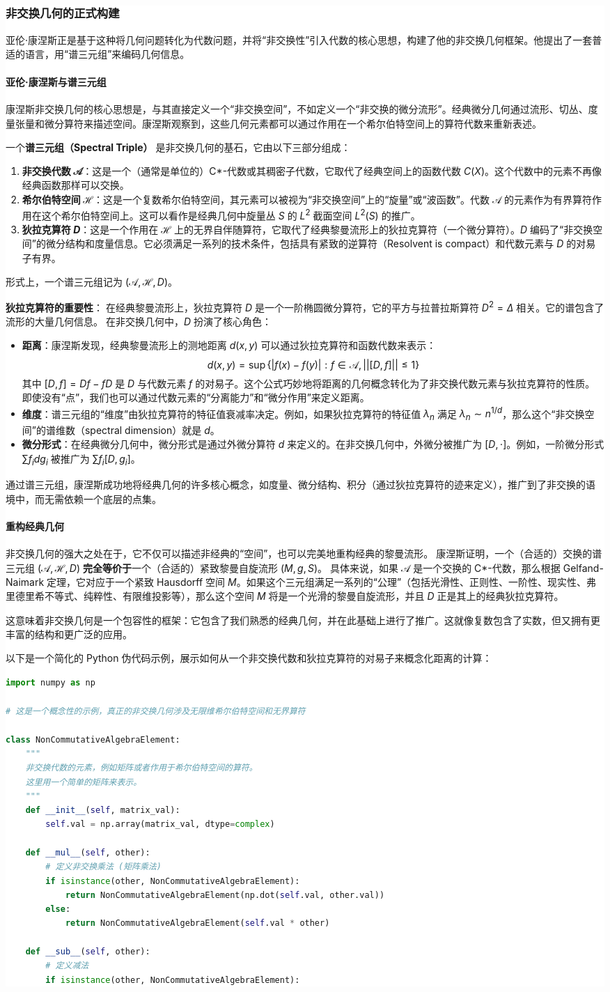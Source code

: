 ### 非交换几何的正式构建

亚伦·康涅斯正是基于这种将几何问题转化为代数问题，并将“非交换性”引入代数的核心思想，构建了他的非交换几何框架。他提出了一套普适的语言，用“谱三元组”来编码几何信息。

#### 亚伦·康涅斯与谱三元组

康涅斯非交换几何的核心思想是，与其直接定义一个“非交换空间”，不如定义一个“非交换的微分流形”。经典微分几何通过流形、切丛、度量张量和微分算符来描述空间。康涅斯观察到，这些几何元素都可以通过作用在一个希尔伯特空间上的算符代数来重新表述。

一个**谱三元组（Spectral Triple）** 是非交换几何的基石，它由以下三部分组成：
1.  **非交换代数 $\mathcal{A}$**：这是一个（通常是单位的）C*-代数或其稠密子代数，它取代了经典空间上的函数代数 $C(X)$。这个代数中的元素不再像经典函数那样可以交换。
2.  **希尔伯特空间 $\mathcal{H}$**：这是一个复数希尔伯特空间，其元素可以被视为“非交换空间”上的“旋量”或“波函数”。代数 $\mathcal{A}$ 的元素作为有界算符作用在这个希尔伯特空间上。这可以看作是经典几何中旋量丛 $S$ 的 $L^2$ 截面空间 $L^2(S)$ 的推广。
3.  **狄拉克算符 $D$**：这是一个作用在 $\mathcal{H}$ 上的无界自伴随算符，它取代了经典黎曼流形上的狄拉克算符（一个微分算符）。$D$ 编码了“非交换空间”的微分结构和度量信息。它必须满足一系列的技术条件，包括具有紧致的逆算符（Resolvent is compact）和代数元素与 $D$ 的对易子有界。

形式上，一个谱三元组记为 $(\mathcal{A}, \mathcal{H}, D)$。

**狄拉克算符的重要性**：
在经典黎曼流形上，狄拉克算符 $D$ 是一个一阶椭圆微分算符，它的平方与拉普拉斯算符 $D^2 = \Delta$ 相关。它的谱包含了流形的大量几何信息。
在非交换几何中，$D$ 扮演了核心角色：
*   **距离**：康涅斯发现，经典黎曼流形上的测地距离 $d(x,y)$ 可以通过狄拉克算符和函数代数来表示：
    $$
    d(x,y) = \sup \{ |f(x) - f(y)| : f \in \mathcal{A}, ||[D, f]|| \leq 1 \}
    $$
    其中 $[D, f] = Df - fD$ 是 $D$ 与代数元素 $f$ 的对易子。这个公式巧妙地将距离的几何概念转化为了非交换代数元素与狄拉克算符的性质。即使没有“点”，我们也可以通过代数元素的“分离能力”和“微分作用”来定义距离。
*   **维度**：谱三元组的“维度”由狄拉克算符的特征值衰减率决定。例如，如果狄拉克算符的特征值 $\lambda_n$ 满足 $\lambda_n \sim n^{1/d}$，那么这个“非交换空间”的谱维数（spectral dimension）就是 $d$。
*   **微分形式**：在经典微分几何中，微分形式是通过外微分算符 $d$ 来定义的。在非交换几何中，外微分被推广为 $[D, \cdot]$。例如，一阶微分形式 $\sum f_i dg_i$ 被推广为 $\sum f_i [D, g_i]$。

通过谱三元组，康涅斯成功地将经典几何的许多核心概念，如度量、微分结构、积分（通过狄拉克算符的迹来定义），推广到了非交换的语境中，而无需依赖一个底层的点集。

#### 重构经典几何

非交换几何的强大之处在于，它不仅可以描述非经典的“空间”，也可以完美地重构经典的黎曼流形。
康涅斯证明，一个（合适的）交换的谱三元组 $(\mathcal{A}, \mathcal{H}, D)$ **完全等价于**一个（合适的）紧致黎曼自旋流形 $(M, g, S)$。
具体来说，如果 $\mathcal{A}$ 是一个交换的 C*-代数，那么根据 Gelfand-Naimark 定理，它对应于一个紧致 Hausdorff 空间 $M$。如果这个三元组满足一系列的“公理”（包括光滑性、正则性、一阶性、现实性、弗里德里希不等式、纯粹性、有限维投影等），那么这个空间 $M$ 将是一个光滑的黎曼自旋流形，并且 $D$ 正是其上的经典狄拉克算符。

这意味着非交换几何是一个包容性的框架：它包含了我们熟悉的经典几何，并在此基础上进行了推广。这就像复数包含了实数，但又拥有更丰富的结构和更广泛的应用。

以下是一个简化的 Python 伪代码示例，展示如何从一个非交换代数和狄拉克算符的对易子来概念化距离的计算：

```python
import numpy as np

# 这是一个概念性的示例，真正的非交换几何涉及无限维希尔伯特空间和无界算符

class NonCommutativeAlgebraElement:
    """
    非交换代数的元素，例如矩阵或者作用于希尔伯特空间的算符。
    这里用一个简单的矩阵来表示。
    """
    def __init__(self, matrix_val):
        self.val = np.array(matrix_val, dtype=complex)

    def __mul__(self, other):
        # 定义非交换乘法 (矩阵乘法)
        if isinstance(other, NonCommutativeAlgebraElement):
            return NonCommutativeAlgebraElement(np.dot(self.val, other.val))
        else:
            return NonCommutativeAlgebraElement(self.val * other)

    def __sub__(self, other):
        # 定义减法
        if isinstance(other, NonCommutativeAlgebraElement):
```